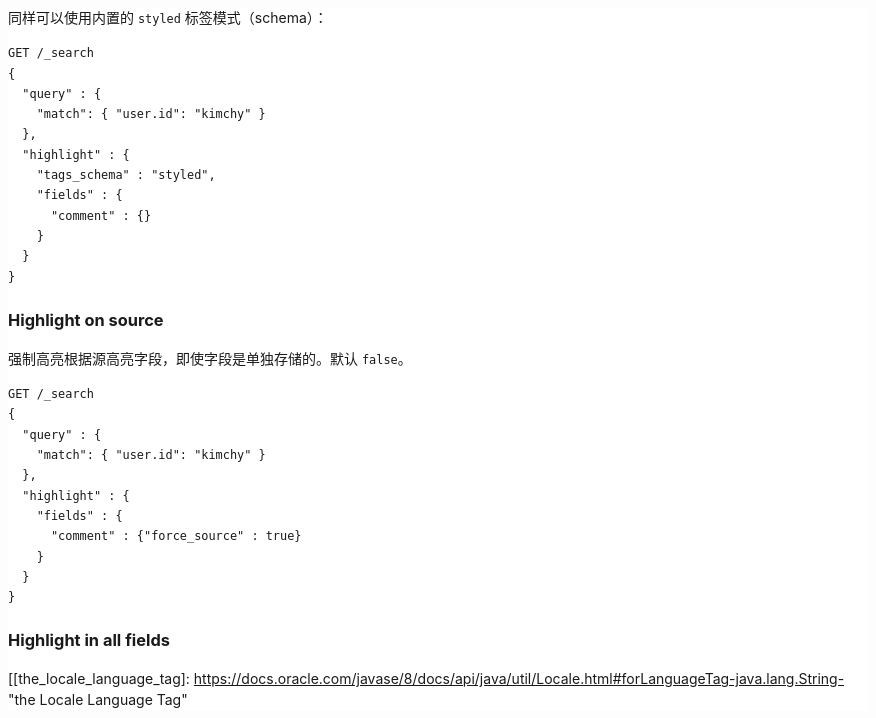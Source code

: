 同样可以使用内置的 `styled` 标签模式（schema）：

```
GET /_search
{
  "query" : {
    "match": { "user.id": "kimchy" }
  },
  "highlight" : {
    "tags_schema" : "styled",
    "fields" : {
      "comment" : {}
    }
  }
}
```

### Highlight on source

强制高亮根据源高亮字段，即使字段是单独存储的。默认 `false`。

```
GET /_search
{
  "query" : {
    "match": { "user.id": "kimchy" }
  },
  "highlight" : {
    "fields" : {
      "comment" : {"force_source" : true}
    }
  }
}
```

### Highlight in all fields



[[the_locale_language_tag]: https://docs.oracle.com/javase/8/docs/api/java/util/Locale.html#forLanguageTag-java.lang.String-	"the Locale Language Tag"

